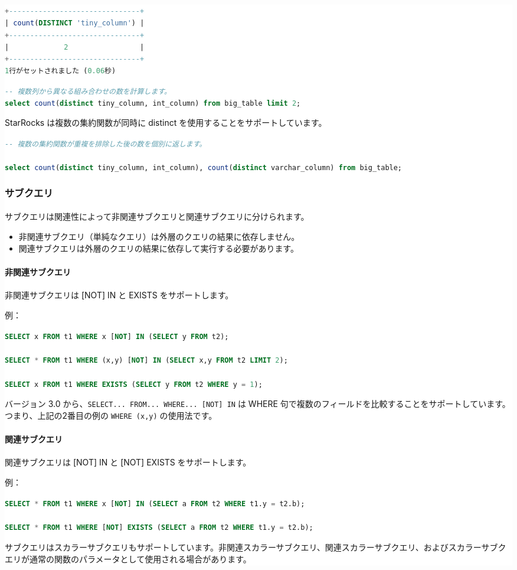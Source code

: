 ```sql
+-------------------------------+
| count(DISTINCT 'tiny_column') |
+-------------------------------+
|             2                 |
+-------------------------------+
1行がセットされました (0.06秒)
```

```SQL
-- 複数列から異なる組み合わせの数を計算します。
select count(distinct tiny_column, int_column) from big_table limit 2;
```

StarRocks は複数の集約関数が同時に distinct を使用することをサポートしています。

```SQL
-- 複数の集約関数が重複を排除した後の数を個別に返します。

select count(distinct tiny_column, int_column), count(distinct varchar_column) from big_table;
```

### サブクエリ

サブクエリは関連性によって非関連サブクエリと関連サブクエリに分けられます。

- 非関連サブクエリ（単純なクエリ）は外層のクエリの結果に依存しません。
- 関連サブクエリは外層のクエリの結果に依存して実行する必要があります。

#### 非関連サブクエリ

非関連サブクエリは [NOT] IN と EXISTS をサポートします。

例：

```sql
SELECT x FROM t1 WHERE x [NOT] IN (SELECT y FROM t2);

SELECT * FROM t1 WHERE (x,y) [NOT] IN (SELECT x,y FROM t2 LIMIT 2);

SELECT x FROM t1 WHERE EXISTS (SELECT y FROM t2 WHERE y = 1);
```

バージョン 3.0 から、`SELECT... FROM... WHERE... [NOT] IN` は WHERE 句で複数のフィールドを比較することをサポートしています。つまり、上記の2番目の例の `WHERE (x,y)` の使用法です。

#### 関連サブクエリ

関連サブクエリは [NOT] IN と [NOT] EXISTS をサポートします。

例：

```sql
SELECT * FROM t1 WHERE x [NOT] IN (SELECT a FROM t2 WHERE t1.y = t2.b);

SELECT * FROM t1 WHERE [NOT] EXISTS (SELECT a FROM t2 WHERE t1.y = t2.b);
```

サブクエリはスカラーサブクエリもサポートしています。非関連スカラーサブクエリ、関連スカラーサブクエリ、およびスカラーサブクエリが通常の関数のパラメータとして使用される場合があります。
